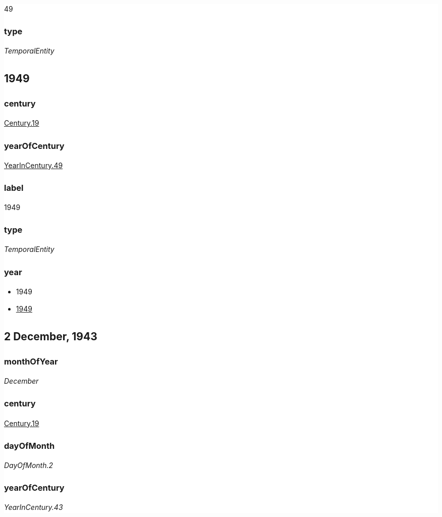 
49

### type


*TemporalEntity*

## 1949

### century


[Century.19](#Century.19)

### yearOfCentury


[YearInCentury.49](#YearInCentury.49)

### label


1949

### type


*TemporalEntity*

### year

 - 1949

 - [1949](#1949)

## 2 December, 1943

### monthOfYear


*December*

### century


[Century.19](#Century.19)

### dayOfMonth


*DayOfMonth.2*

### yearOfCentury


*YearInCentury.43*
